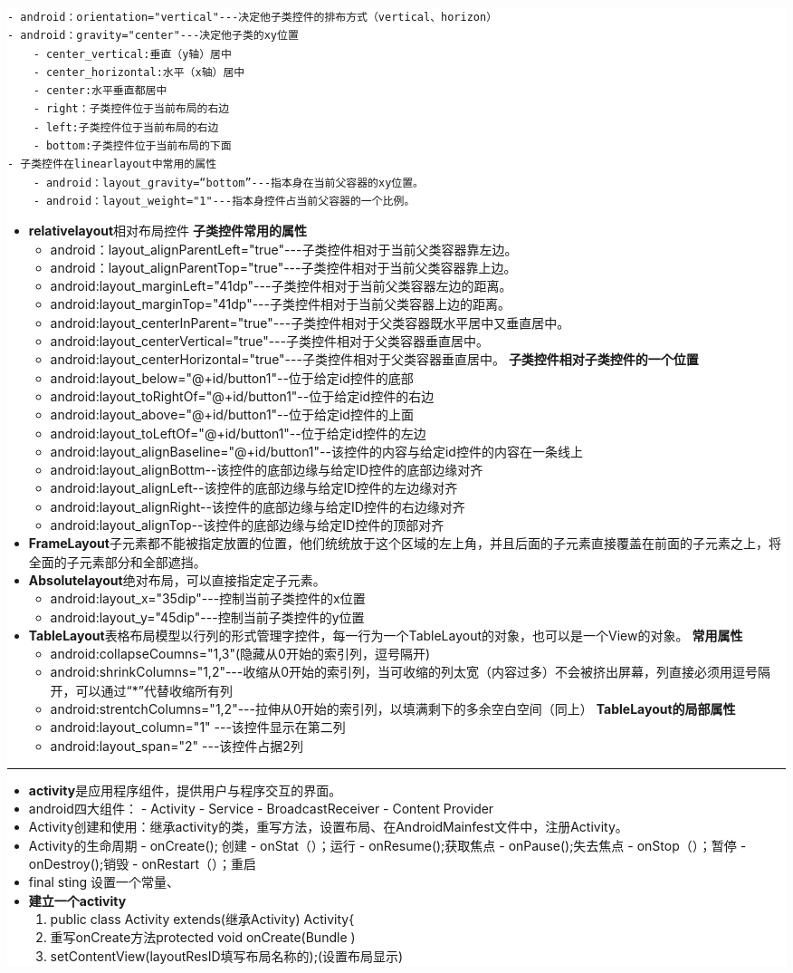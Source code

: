 	- android：orientation="vertical"---决定他子类控件的排布方式（vertical、horizon）
	- android：gravity="center"---决定他子类的xy位置
		- center_vertical:垂直（y轴）居中
		- center_horizontal:水平（x轴）居中
		- center:水平垂直都居中
		- right：子类控件位于当前布局的右边
		- left:子类控件位于当前布局的右边
		- bottom:子类控件位于当前布局的下面
	- 子类控件在linearlayout中常用的属性
	 	- android：layout_gravity=“bottom”---指本身在当前父容器的xy位置。
	 	- android：layout_weight="1"---指本身控件占当前父容器的一个比例。
- **relativelayout**相对布局控件
	**子类控件常用的属性**
	- android：layout_alignParentLeft="true"---子类控件相对于当前父类容器靠左边。
	- android：layout_alignParentTop="true"---子类控件相对于当前父类容器靠上边。
	- android:layout_marginLeft="41dp"---子类控件相对于当前父类容器左边的距离。
	- android:layout_marginTop="41dp"---子类控件相对于当前父类容器上边的距离。
	- android:layout_centerInParent="true"---子类控件相对于父类容器既水平居中又垂直居中。
	- android:layout_centerVertical="true"---子类控件相对于父类容器垂直居中。
	- android:layout_centerHorizontal="true"---子类控件相对于父类容器垂直居中。
	**子类控件相对子类控件的一个位置**
	- android:layout_below="@+id/button1"--位于给定id控件的底部
	- android:layout_toRightOf="@+id/button1"--位于给定id控件的右边
	- android:layout_above="@+id/button1"--位于给定id控件的上面
	- android:layout_toLeftOf="@+id/button1"--位于给定id控件的左边
	- android:layout_alignBaseline="@+id/button1"--该控件的内容与给定id控件的内容在一条线上
	- android:layout_alignBottm--该控件的底部边缘与给定ID控件的底部边缘对齐
	- android:layout_alignLeft--该控件的底部边缘与给定ID控件的左边缘对齐
	- android:layout_alignRight--该控件的底部边缘与给定ID控件的右边缘对齐
	- android:layout_alignTop--该控件的底部边缘与给定ID控件的顶部对齐
- **FrameLayout**子元素都不能被指定放置的位置，他们统统放于这个区域的左上角，并且后面的子元素直接覆盖在前面的子元素之上，将全面的子元素部分和全部遮挡。
- **Absolutelayout**绝对布局，可以直接指定定子元素。
	- android:layout_x="35dip"---控制当前子类控件的x位置
	- android:layout_y="45dip"---控制当前子类控件的y位置
- **TableLayout**表格布局模型以行列的形式管理字控件，每一行为一个TableLayout的对象，也可以是一个View的对象。
	**常用属性**
	- android:collapseCoumns="1,3"(隐藏从0开始的索引列，逗号隔开)
	- android:shrinkColumns="1,2"---收缩从0开始的索引列，当可收缩的列太宽（内容过多）不会被挤出屏幕，列直接必须用逗号隔开，可以通过“*”代替收缩所有列
	- android:strentchColumns="1,2"---拉伸从0开始的索引列，以填满剩下的多余空白空间（同上）
	**TableLayout的局部属性**
	- android:layout_column="1" ---该控件显示在第二列
	- android:layout_span="2"   ---该控件占据2列

-------------------------
- **activity**是应用程序组件，提供用户与程序交互的界面。
- android四大组件：
		- Activity
		- Service
		- BroadcastReceiver
		- Content Provider
- Activity创建和使用：继承activity的类，重写方法，设置布局、在AndroidMainfest文件中，注册Activity。
- Activity的生命周期
		- onCreate();  创建
		- onStat（）；运行
		- onResume();获取焦点
		- onPause();失去焦点
		- onStop（）；暂停
		- onDestroy();销毁
		- onRestart（）；重启
- final sting 设置一个常量、
- **建立一个activity**
	1. public class Activity extends(继承Activity) Activity{
	2. 重写onCreate方法protected void onCreate(Bundle )
	3. setContentView(layoutResID填写布局名称的);(设置布局显示)
